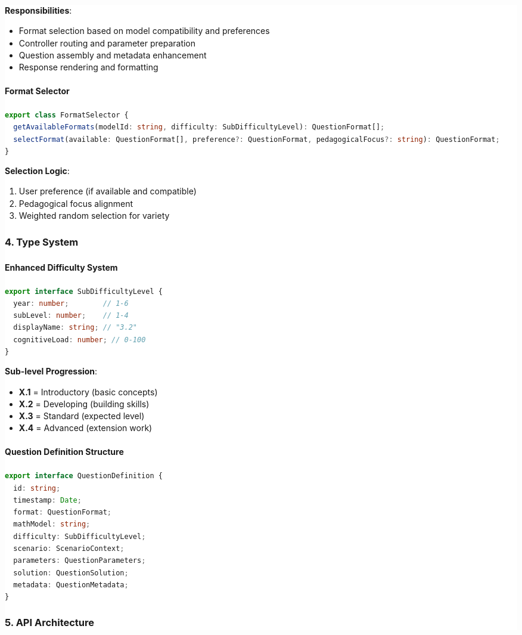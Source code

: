**Responsibilities**:
- Format selection based on model compatibility and preferences
- Controller routing and parameter preparation
- Question assembly and metadata enhancement
- Response rendering and formatting

#### Format Selector
```typescript
export class FormatSelector {
  getAvailableFormats(modelId: string, difficulty: SubDifficultyLevel): QuestionFormat[];
  selectFormat(available: QuestionFormat[], preference?: QuestionFormat, pedagogicalFocus?: string): QuestionFormat;
}
```

**Selection Logic**:
1. User preference (if available and compatible)
2. Pedagogical focus alignment
3. Weighted random selection for variety

### 4. Type System

#### Enhanced Difficulty System
```typescript
export interface SubDifficultyLevel {
  year: number;        // 1-6
  subLevel: number;    // 1-4
  displayName: string; // "3.2"
  cognitiveLoad: number; // 0-100
}
```

**Sub-level Progression**:
- **X.1** = Introductory (basic concepts)
- **X.2** = Developing (building skills)
- **X.3** = Standard (expected level)
- **X.4** = Advanced (extension work)

#### Question Definition Structure
```typescript
export interface QuestionDefinition {
  id: string;
  timestamp: Date;
  format: QuestionFormat;
  mathModel: string;
  difficulty: SubDifficultyLevel;
  scenario: ScenarioContext;
  parameters: QuestionParameters;
  solution: QuestionSolution;
  metadata: QuestionMetadata;
}
```

### 5. API Architecture
